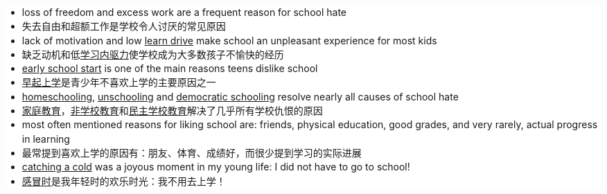 * loss of freedom and excess work are a frequent reason for school hate
* 失去自由和超额工作是学校令人讨厌的常见原因
* lack of motivation and low [learn drive](https://supermemo.guru/wiki/Learn_drive) make school an unpleasant experience for most kids
* 缺乏动机和低[学习内驱力](https://supermemo.guru/wiki/Learn_drive)使学校成为大多数孩子不愉快的经历
* [early school start](https://supermemo.guru/wiki/Optimizing_the_timing_of_brainwork) is one of the main reasons teens dislike school
* [早起上学](https://supermemo.guru/wiki/Optimizing_the_timing_of_brainwork)是青少年不喜欢上学的主要原因之一
* [homeschooling](https://supermemo.guru/wiki/Homeschooling), [unschooling](https://supermemo.guru/wiki/Unschooling) and [democratic schooling](https://supermemo.guru/wiki/Democratic_school) resolve nearly all causes of school hate
* [家庭教育](https://supermemo.guru/wiki/Homeschooling)，[非学校教育](https://supermemo.guru/wiki/Unschooling)和[民主学校教育](https://supermemo.guru/wiki/Democratic_school)解决了几乎所有学校仇恨的原因
* most often mentioned reasons for liking school are: friends, physical education, good grades, and very rarely, actual progress in learning
* 最常提到喜欢上学的原因有：朋友、体育、成绩好，而很少提到学习的实际进展
* [catching a cold](https://supermemo.guru/wiki/Daycare_infections) was a joyous moment in my young life: I did not have to go to school!
* [感冒时](https://supermemo.guru/wiki/Daycare_infections)是我年轻时的欢乐时光：我不用去上学！

